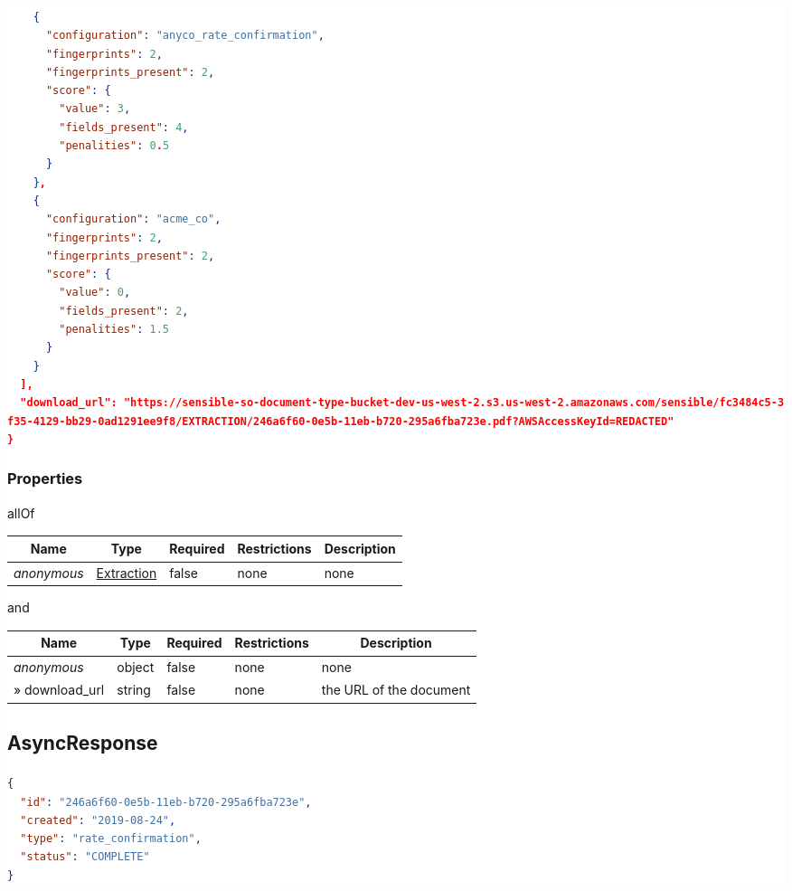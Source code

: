 ```json
    {
      "configuration": "anyco_rate_confirmation",
      "fingerprints": 2,
      "fingerprints_present": 2,
      "score": {
        "value": 3,
        "fields_present": 4,
        "penalities": 0.5
      }
    },
    {
      "configuration": "acme_co",
      "fingerprints": 2,
      "fingerprints_present": 2,
      "score": {
        "value": 0,
        "fields_present": 2,
        "penalities": 1.5
      }
    }
  ],
  "download_url": "https://sensible-so-document-type-bucket-dev-us-west-2.s3.us-west-2.amazonaws.com/sensible/fc3484c5-3f35-4129-bb29-0ad1291ee9f8/EXTRACTION/246a6f60-0e5b-11eb-b720-295a6fba723e.pdf?AWSAccessKeyId=REDACTED"
}

```

### Properties

allOf

|Name|Type|Required|Restrictions|Description|
|---|---|---|---|---|
|*anonymous*|[Extraction](#schemaextraction)|false|none|none|

and

|Name|Type|Required|Restrictions|Description|
|---|---|---|---|---|
|*anonymous*|object|false|none|none|
|» download_url|string|false|none|the URL of the document|

<h2 id="tocS_AsyncResponse">AsyncResponse</h2>

<a id="schemaasyncresponse"></a>
<a id="schema_AsyncResponse"></a>
<a id="tocSasyncresponse"></a>
<a id="tocsasyncresponse"></a>

```json
{
  "id": "246a6f60-0e5b-11eb-b720-295a6fba723e",
  "created": "2019-08-24",
  "type": "rate_confirmation",
  "status": "COMPLETE"
}

```
